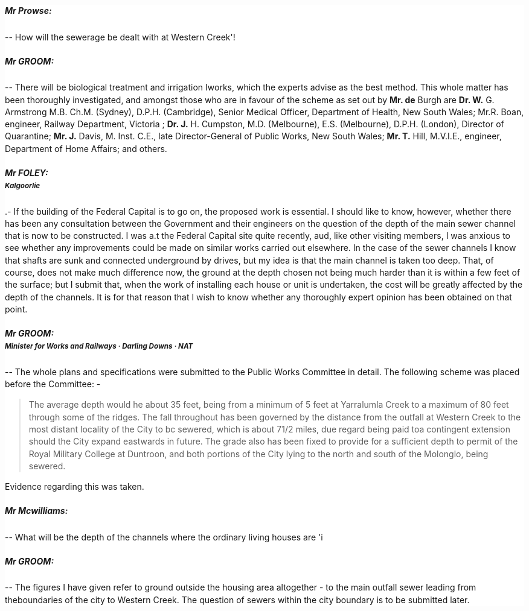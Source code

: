 ##### Mr Prowse:

--  How will the sewerage be dealt with at Western Creek'! 

##### Mr GROOM:

-- There will be biological treatment and irrigation Iworks, which the experts advise as the best method. This whole matter has been thoroughly investigated, and amongst those who are in favour of the scheme as set out by  **Mr. de**  Burgh are  **Dr. W.**  G. Armstrong M.B. Ch.M. (Sydney), D.P.H. (Cambridge), Senior Medical Officer, Department of Health, New South Wales; Mr.R. Boan, engineer, Railway Department, Victoria ;  **Dr. J.**  H. Cumpston, M.D. (Melbourne), E.S. (Melbourne), D.P.H. (London), Director of Quarantine;  **Mr. J.**  Davis, M. Inst. C.E., late Director-General of Public Works, New South Wales;  **Mr. T.**  Hill, M.V.I.E., engineer, Department of Home Affairs; and others. 

##### Mr FOLEY:<br><small class="text-muted">Kalgoorlie</small>

.- If the building of the Federal Capital is to go on, the proposed work is essential. I should like to know, however, whether there has been any consultation between the Government and their engineers on the question of the depth of the main  sewer  channel that is now to be constructed. I was a.t the Federal Capital site quite recently, aud, like other visiting members, I was anxious to see whether any improvements could be made on similar works carried out elsewhere. In the case of the sewer channels I know that shafts are sunk and connected underground by drives, but my idea is that the main channel is taken too deep. That, of course, does not make much difference now, the ground at the depth chosen not being much harder than it is within a few feet of the surface; but I submit that, when the work of installing each house or unit is undertaken, the cost will be greatly affected by the depth of the channels. It is for that reason that I wish to know whether any thoroughly expert opinion has been obtained on that point. 

##### Mr GROOM:<br><small class="text-muted">Minister for Works and Railways &middot; Darling Downs &middot; NAT</small>

-- The whole plans and specifications were submitted to the Public Works Committee in detail. The following scheme was placed before the Committee: - 

  >The average depth would he about 35 feet, being from a minimum of 5 feet at Yarralumla Creek to a maximum of 80 feet through some of the ridges. The fall throughout has been governed by the distance from the outfall at Western Creek to the most distant locality of the City to bc sewered, which is about 71/2 miles, due regard being paid toa contingent extension should the City expand eastwards in future. The grade also has been fixed to provide for a sufficient depth to permit of the Royal Military College at Duntroon, and both portions of the City lying to the north and south of the Molonglo, being sewered. 

Evidence regarding this was taken. 

##### Mr Mcwilliams:

--  What will be the depth of the channels where the ordinary living houses are 'i 

##### Mr GROOM:

-- The figures I have given refer to ground outside the housing area altogether - to the main outfall sewer leading from theboundaries of the city to Western Creek. The question of sewers within the city boundary is to be submitted later. 
